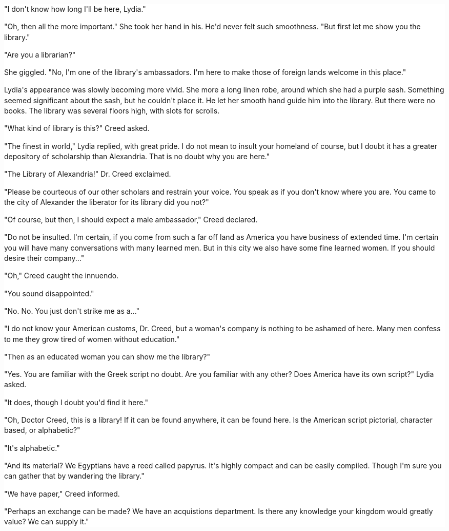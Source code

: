 "I don't know how long I'll be here, Lydia."

"Oh, then all the more important." She took her hand in his. He'd never felt such smoothness. "But first let me show you the library."

"Are you a librarian?"

She giggled. "No, I'm one of the library's ambassadors. I'm here to make those of foreign lands welcome in this place."

Lydia's appearance was slowly becoming more vivid. She more a long linen robe, around which she had a purple sash. Something seemed significant about the sash, but he couldn't place it. He let her smooth hand guide him into the library. But there were no books. The library was several floors high, with slots for scrolls.

"What kind of library is this?" Creed asked.

"The finest in world," Lydia replied, with great pride. I do not mean to insult your homeland of course, but I doubt it has a greater depository of scholarship than Alexandria. That is no doubt why you are here."

"The Library of Alexandria!" Dr. Creed exclaimed.

"Please be courteous of our other scholars and restrain your voice. You speak as if you don't know where you are. You came to the city of Alexander the liberator for its library did you not?"

"Of course, but then, I should expect a male ambassador," Creed declared.

"Do not be insulted. I'm certain, if you come from such a far off land as America you have business of extended time. I'm certain you will have many conversations with many learned men. But in this city we also have some fine learned women. If you should desire their company..."

"Oh," Creed caught the innuendo.

"You sound disappointed."

"No. No. You just don't strike me as a..."

"I do not know your American customs, Dr. Creed, but a woman's company is nothing to be ashamed of here. Many men confess to me they grow tired of women without education."

"Then as an educated woman you can show me the library?"

"Yes. You are familiar with the Greek script no doubt. Are you familiar with any other? Does America have its own script?" Lydia asked.

"It does, though I doubt you'd find it here."

"Oh, Doctor Creed, this is a library! If it can be found anywhere, it can be found here. Is the American script pictorial, character based, or alphabetic?"

"It's alphabetic."

"And its material? We Egyptians have a reed called papyrus. It's highly compact and can be easily compiled. Though I'm sure you can gather that by wandering the library."

"We have paper," Creed informed.

"Perhaps an exchange can be made? We have an acquistions department. Is there any knowledge your kingdom would greatly value? We can supply it."
